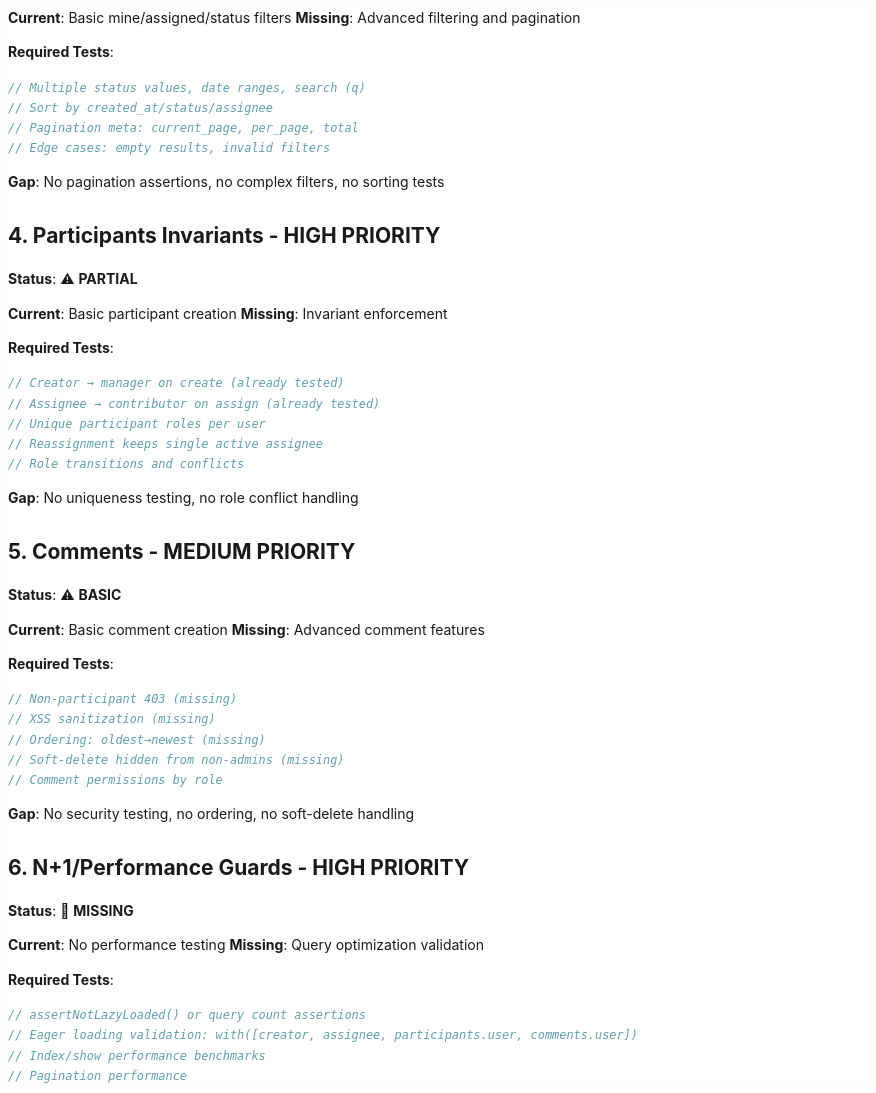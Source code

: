 **Current**: Basic mine/assigned/status filters
**Missing**: Advanced filtering and pagination

**Required Tests**:
```php
// Multiple status values, date ranges, search (q)
// Sort by created_at/status/assignee
// Pagination meta: current_page, per_page, total
// Edge cases: empty results, invalid filters
```

**Gap**: No pagination assertions, no complex filters, no sorting tests

## 4. Participants Invariants - **HIGH PRIORITY**
**Status**: ⚠️ **PARTIAL**

**Current**: Basic participant creation
**Missing**: Invariant enforcement

**Required Tests**:
```php
// Creator → manager on create (already tested)
// Assignee → contributor on assign (already tested)
// Unique participant roles per user
// Reassignment keeps single active assignee
// Role transitions and conflicts
```

**Gap**: No uniqueness testing, no role conflict handling

## 5. Comments - **MEDIUM PRIORITY**
**Status**: ⚠️ **BASIC**

**Current**: Basic comment creation
**Missing**: Advanced comment features

**Required Tests**:
```php
// Non-participant 403 (missing)
// XSS sanitization (missing)
// Ordering: oldest→newest (missing)
// Soft-delete hidden from non-admins (missing)
// Comment permissions by role
```

**Gap**: No security testing, no ordering, no soft-delete handling

## 6. N+1/Performance Guards - **HIGH PRIORITY**
**Status**: 🚨 **MISSING**

**Current**: No performance testing
**Missing**: Query optimization validation

**Required Tests**:
```php
// assertNotLazyLoaded() or query count assertions
// Eager loading validation: with([creator, assignee, participants.user, comments.user])
// Index/show performance benchmarks
// Pagination performance
```
